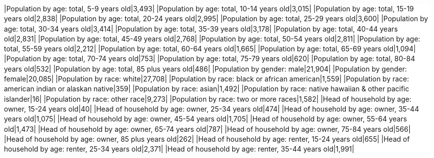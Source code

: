 |Population by age: total, 5-9 years old|3,493|
|Population by age: total, 10-14 years old|3,015|
|Population by age: total, 15-19 years old|2,838|
|Population by age: total, 20-24 years old|2,995|
|Population by age: total, 25-29 years old|3,600|
|Population by age: total, 30-34 years old|3,414|
|Population by age: total, 35-39 years old|3,178|
|Population by age: total, 40-44 years old|2,831|
|Population by age: total, 45-49 years old|2,768|
|Population by age: total, 50-54 years old|2,811|
|Population by age: total, 55-59 years old|2,212|
|Population by age: total, 60-64 years old|1,665|
|Population by age: total, 65-69 years old|1,094|
|Population by age: total, 70-74 years old|753|
|Population by age: total, 75-79 years old|620|
|Population by age: total, 80-84 years old|532|
|Population by age: total, 85 plus years old|486|
|Population by gender: male|21,904|
|Population by gender: female|20,085|
|Population by race: white|27,708|
|Population by race: black or african american|1,559|
|Population by race: american indian or alaskan native|359|
|Population by race: asian|1,492|
|Population by race: native hawaiian & other pacific islander|16|
|Population by race: other race|9,273|
|Population by race: two or more races|1,582|
|Head of household by age: owner, 15-24 years old|40|
|Head of household by age: owner, 25-34 years old|474|
|Head of household by age: owner, 35-44 years old|1,075|
|Head of household by age: owner, 45-54 years old|1,705|
|Head of household by age: owner, 55-64 years old|1,473|
|Head of household by age: owner, 65-74 years old|787|
|Head of household by age: owner, 75-84 years old|566|
|Head of household by age: owner, 85 plus years old|262|
|Head of household by age: renter, 15-24 years old|655|
|Head of household by age: renter, 25-34 years old|2,371|
|Head of household by age: renter, 35-44 years old|1,991|